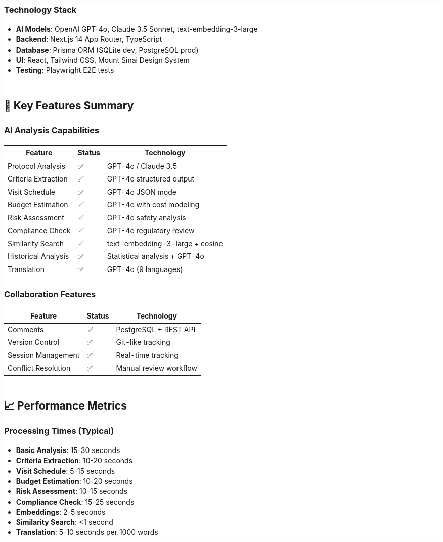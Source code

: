 ### Technology Stack
- **AI Models**: OpenAI GPT-4o, Claude 3.5 Sonnet, text-embedding-3-large
- **Backend**: Next.js 14 App Router, TypeScript
- **Database**: Prisma ORM (SQLite dev, PostgreSQL prod)
- **UI**: React, Tailwind CSS, Mount Sinai Design System
- **Testing**: Playwright E2E tests

---

## 🎯 Key Features Summary

### AI Analysis Capabilities
| Feature | Status | Technology |
|---------|--------|------------|
| Protocol Analysis | ✅ | GPT-4o / Claude 3.5 |
| Criteria Extraction | ✅ | GPT-4o structured output |
| Visit Schedule | ✅ | GPT-4o JSON mode |
| Budget Estimation | ✅ | GPT-4o with cost modeling |
| Risk Assessment | ✅ | GPT-4o safety analysis |
| Compliance Check | ✅ | GPT-4o regulatory review |
| Similarity Search | ✅ | text-embedding-3-large + cosine |
| Historical Analysis | ✅ | Statistical analysis + GPT-4o |
| Translation | ✅ | GPT-4o (9 languages) |

### Collaboration Features
| Feature | Status | Technology |
|---------|--------|------------|
| Comments | ✅ | PostgreSQL + REST API |
| Version Control | ✅ | Git-like tracking |
| Session Management | ✅ | Real-time tracking |
| Conflict Resolution | ✅ | Manual review workflow |

---

## 📈 Performance Metrics

### Processing Times (Typical)
- **Basic Analysis**: 15-30 seconds
- **Criteria Extraction**: 10-20 seconds
- **Visit Schedule**: 5-15 seconds
- **Budget Estimation**: 10-20 seconds
- **Risk Assessment**: 10-15 seconds
- **Compliance Check**: 15-25 seconds
- **Embeddings**: 2-5 seconds
- **Similarity Search**: <1 second
- **Translation**: 5-10 seconds per 1000 words
